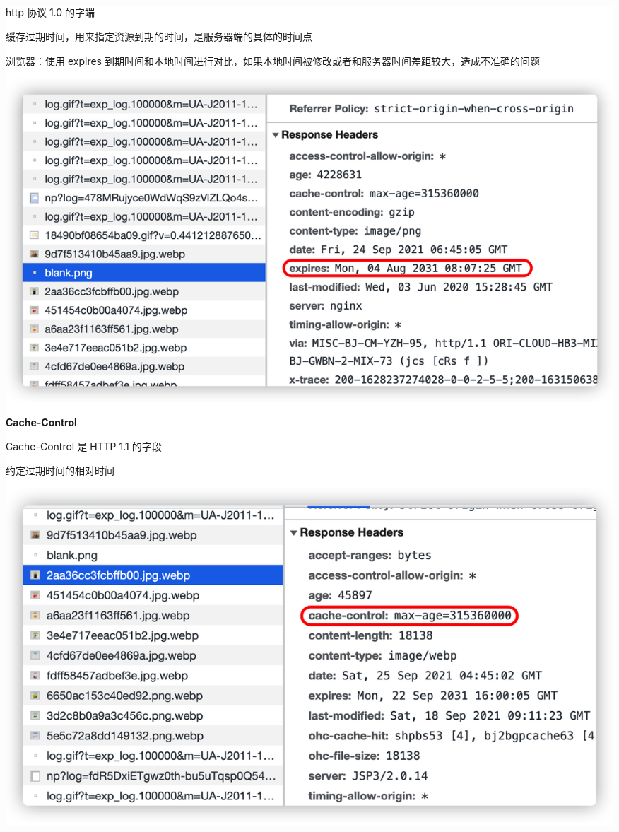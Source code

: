 http 协议 1.0 的字端

缓存过期时间，用来指定资源到期的时间，是服务器端的具体的时间点

浏览器：使用 expires 到期时间和本地时间进行对比，如果本地时间被修改或者和服务器时间差距较大，造成不准确的问题

![image-20210925124813164](assets/image-20210925124813164.6e952ffb.png)

**Cache-Control**

Cache-Control 是 HTTP 1.1 的字段

约定过期时间的相对时间

![image-20210925130811984](assets/image-20210925130811984.92cf91b5.png)
